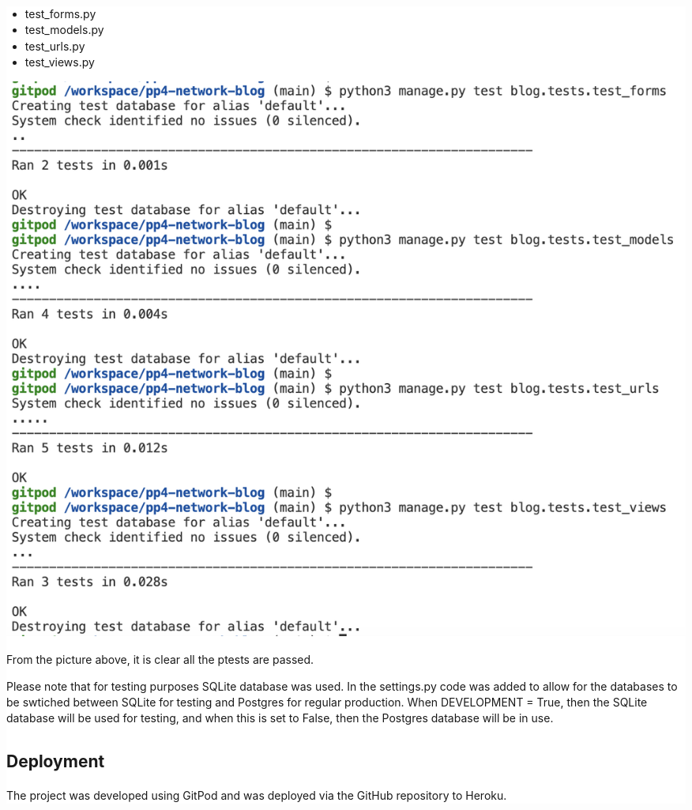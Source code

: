 * test_forms.py
* test_models.py
* test_urls.py
* test_views.py

![](docs/images/tests-passed.png)

From the picture above, it is clear all the ptests are passed.

Please note that for testing purposes SQLite database was used. In the settings.py code was added to allow for the databases to be swtiched between SQLite for testing and Postgres for regular production. When DEVELOPMENT = True, then the SQLite database will be used for testing, and when this is set to False, then the Postgres database will be in use.

## Deployment <a name="deployment"></a>

The project was developed using GitPod and was deployed via the GitHub repository to Heroku.
